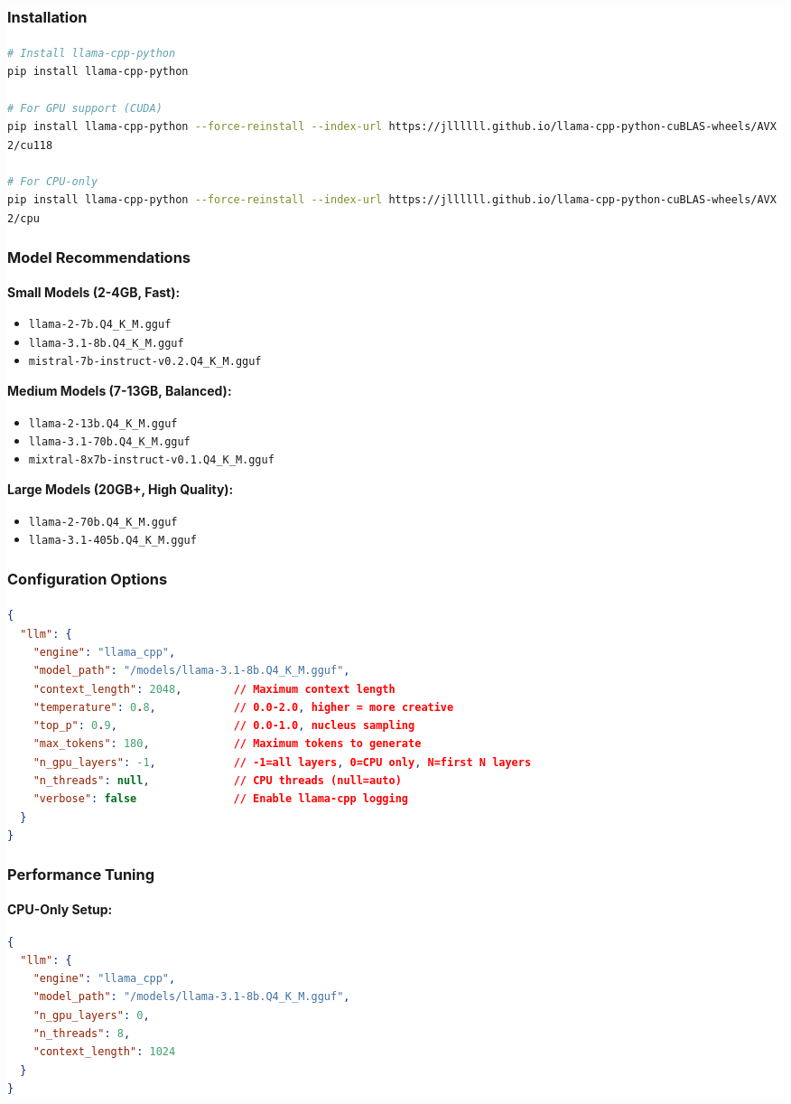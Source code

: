 ### Installation

```bash
# Install llama-cpp-python
pip install llama-cpp-python

# For GPU support (CUDA)
pip install llama-cpp-python --force-reinstall --index-url https://jllllll.github.io/llama-cpp-python-cuBLAS-wheels/AVX2/cu118

# For CPU-only
pip install llama-cpp-python --force-reinstall --index-url https://jllllll.github.io/llama-cpp-python-cuBLAS-wheels/AVX2/cpu
```

### Model Recommendations

**Small Models (2-4GB, Fast):**
- `llama-2-7b.Q4_K_M.gguf`
- `llama-3.1-8b.Q4_K_M.gguf`
- `mistral-7b-instruct-v0.2.Q4_K_M.gguf`

**Medium Models (7-13GB, Balanced):**
- `llama-2-13b.Q4_K_M.gguf`
- `llama-3.1-70b.Q4_K_M.gguf`
- `mixtral-8x7b-instruct-v0.1.Q4_K_M.gguf`

**Large Models (20GB+, High Quality):**
- `llama-2-70b.Q4_K_M.gguf`
- `llama-3.1-405b.Q4_K_M.gguf`

### Configuration Options

```json
{
  "llm": {
    "engine": "llama_cpp",
    "model_path": "/models/llama-3.1-8b.Q4_K_M.gguf",
    "context_length": 2048,        // Maximum context length
    "temperature": 0.8,            // 0.0-2.0, higher = more creative
    "top_p": 0.9,                  // 0.0-1.0, nucleus sampling
    "max_tokens": 180,             // Maximum tokens to generate
    "n_gpu_layers": -1,            // -1=all layers, 0=CPU only, N=first N layers
    "n_threads": null,             // CPU threads (null=auto)
    "verbose": false               // Enable llama-cpp logging
  }
}
```

### Performance Tuning

**CPU-Only Setup:**
```json
{
  "llm": {
    "engine": "llama_cpp",
    "model_path": "/models/llama-3.1-8b.Q4_K_M.gguf",
    "n_gpu_layers": 0,
    "n_threads": 8,
    "context_length": 1024
  }
}
```
